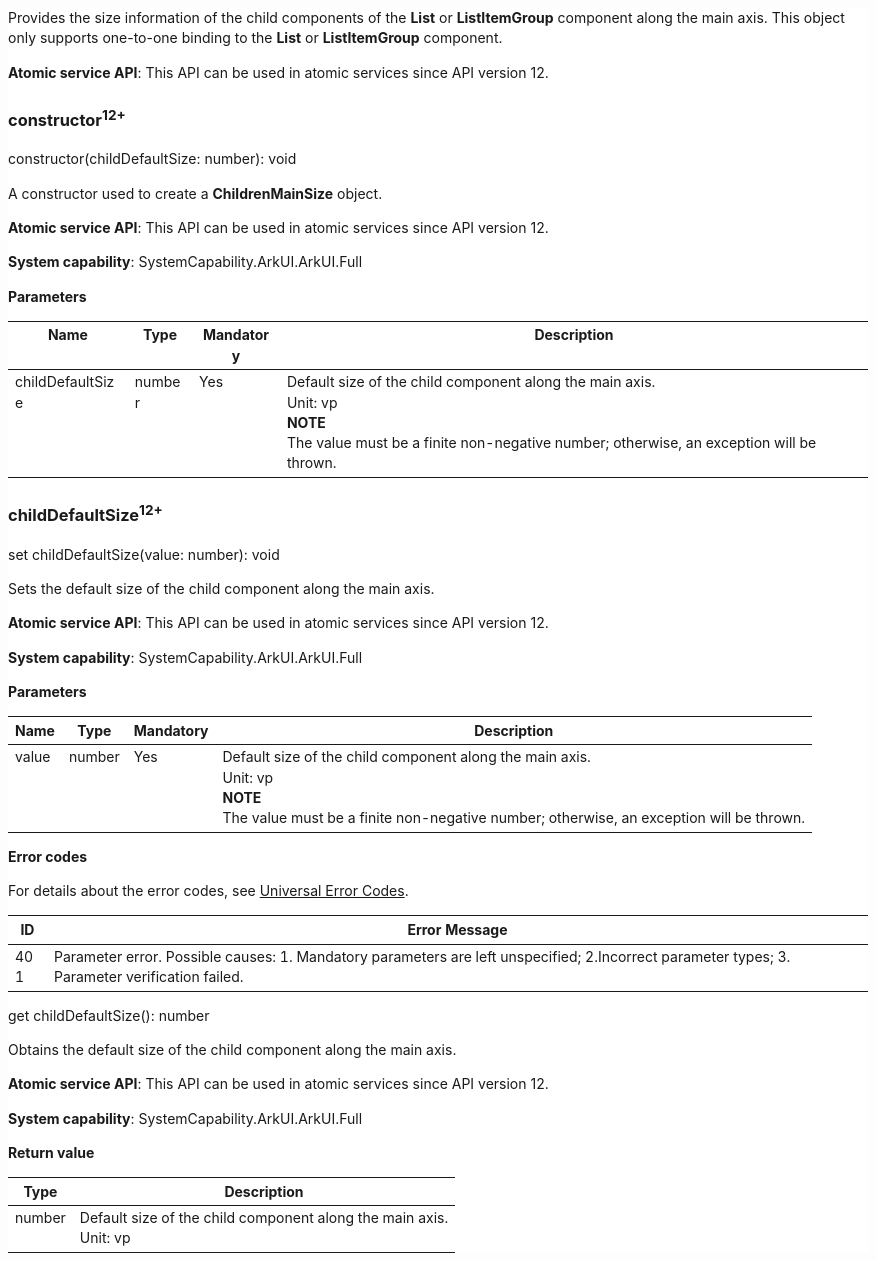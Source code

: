 Provides the size information of the child components of the **List** or **ListItemGroup** component along the main axis. This object only supports one-to-one binding to the **List** or **ListItemGroup** component.

**Atomic service API**: This API can be used in atomic services since API version 12.

### constructor<sup>12+</sup>

constructor(childDefaultSize: number): void

A constructor used to create a **ChildrenMainSize** object.

**Atomic service API**: This API can be used in atomic services since API version 12.

**System capability**: SystemCapability.ArkUI.ArkUI.Full

**Parameters**

| Name  | Type                           | Mandatory  | Description                  |
| ---- | ----------------------------- | ---- | -------------------- |
| childDefaultSize | number | Yes   | Default size of the child component along the main axis.<br>Unit: vp<br>**NOTE**<br>The value must be a finite non-negative number; otherwise, an exception will be thrown.|


### childDefaultSize<sup>12+</sup>

set childDefaultSize(value: number): void

Sets the default size of the child component along the main axis.

**Atomic service API**: This API can be used in atomic services since API version 12.

**System capability**: SystemCapability.ArkUI.ArkUI.Full

**Parameters**

| Name  | Type                           | Mandatory  | Description                  |
| ---- | ----------------------------- | ---- | -------------------- |
| value | number | Yes   | Default size of the child component along the main axis.<br>Unit: vp<br>**NOTE**<br>The value must be a finite non-negative number; otherwise, an exception will be thrown.|

**Error codes**

For details about the error codes, see [Universal Error Codes](../../errorcode-universal.md).

| ID| Error Message|
| ------- | -------- |
| 401      | Parameter error. Possible causes: 1. Mandatory parameters are left unspecified; 2.Incorrect parameter types; 3. Parameter verification failed.   |

get childDefaultSize(): number

Obtains the default size of the child component along the main axis.

**Atomic service API**: This API can be used in atomic services since API version 12.

**System capability**: SystemCapability.ArkUI.ArkUI.Full

**Return value**

| Type                                                        | Description                                                        |
| ------------------------------------------------------------ | ------------------------------------------------------------ |
| number | Default size of the child component along the main axis.<br>Unit: vp|
